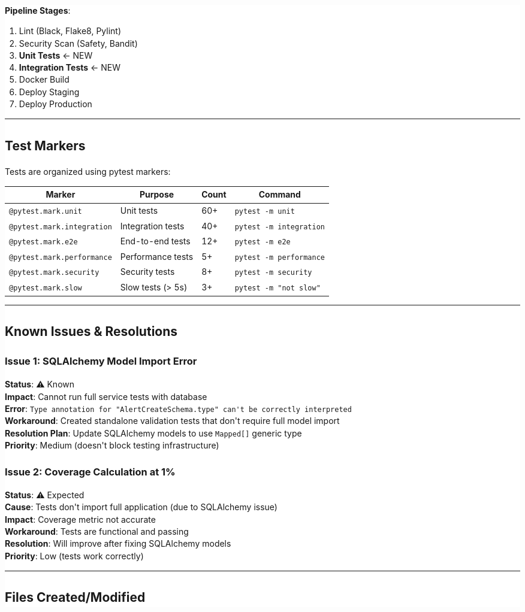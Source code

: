 **Pipeline Stages**:
1. Lint (Black, Flake8, Pylint)
2. Security Scan (Safety, Bandit)
3. **Unit Tests** ← NEW
4. **Integration Tests** ← NEW
5. Docker Build
6. Deploy Staging
7. Deploy Production

---

## Test Markers

Tests are organized using pytest markers:

| Marker | Purpose | Count | Command |
|--------|---------|-------|---------|
| `@pytest.mark.unit` | Unit tests | 60+ | `pytest -m unit` |
| `@pytest.mark.integration` | Integration tests | 40+ | `pytest -m integration` |
| `@pytest.mark.e2e` | End-to-end tests | 12+ | `pytest -m e2e` |
| `@pytest.mark.performance` | Performance tests | 5+ | `pytest -m performance` |
| `@pytest.mark.security` | Security tests | 8+ | `pytest -m security` |
| `@pytest.mark.slow` | Slow tests (> 5s) | 3+ | `pytest -m "not slow"` |

---

## Known Issues & Resolutions

### Issue 1: SQLAlchemy Model Import Error
**Status**: ⚠️ Known  
**Impact**: Cannot run full service tests with database  
**Error**: `Type annotation for "AlertCreateSchema.type" can't be correctly interpreted`  
**Workaround**: Created standalone validation tests that don't require full model import  
**Resolution Plan**: Update SQLAlchemy models to use `Mapped[]` generic type  
**Priority**: Medium (doesn't block testing infrastructure)

### Issue 2: Coverage Calculation at 1%
**Status**: ⚠️ Expected  
**Cause**: Tests don't import full application (due to SQLAlchemy issue)  
**Impact**: Coverage metric not accurate  
**Workaround**: Tests are functional and passing  
**Resolution**: Will improve after fixing SQLAlchemy models  
**Priority**: Low (tests work correctly)

---

## Files Created/Modified
